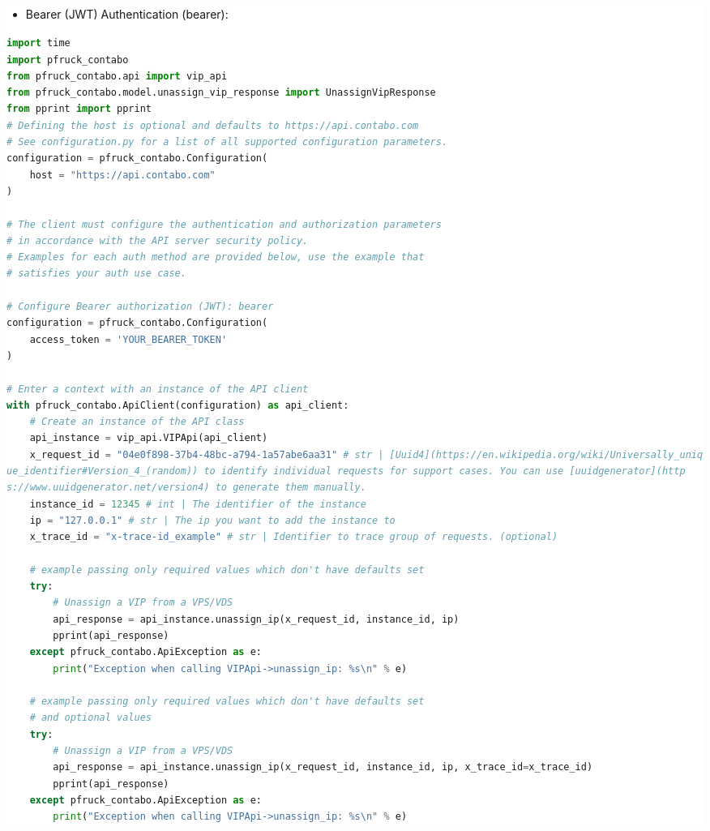* Bearer (JWT) Authentication (bearer):

```python
import time
import pfruck_contabo
from pfruck_contabo.api import vip_api
from pfruck_contabo.model.unassign_vip_response import UnassignVipResponse
from pprint import pprint
# Defining the host is optional and defaults to https://api.contabo.com
# See configuration.py for a list of all supported configuration parameters.
configuration = pfruck_contabo.Configuration(
    host = "https://api.contabo.com"
)

# The client must configure the authentication and authorization parameters
# in accordance with the API server security policy.
# Examples for each auth method are provided below, use the example that
# satisfies your auth use case.

# Configure Bearer authorization (JWT): bearer
configuration = pfruck_contabo.Configuration(
    access_token = 'YOUR_BEARER_TOKEN'
)

# Enter a context with an instance of the API client
with pfruck_contabo.ApiClient(configuration) as api_client:
    # Create an instance of the API class
    api_instance = vip_api.VIPApi(api_client)
    x_request_id = "04e0f898-37b4-48bc-a794-1a57abe6aa31" # str | [Uuid4](https://en.wikipedia.org/wiki/Universally_unique_identifier#Version_4_(random)) to identify individual requests for support cases. You can use [uuidgenerator](https://www.uuidgenerator.net/version4) to generate them manually.
    instance_id = 12345 # int | The identifier of the instance
    ip = "127.0.0.1" # str | The ip you want to add the instance to
    x_trace_id = "x-trace-id_example" # str | Identifier to trace group of requests. (optional)

    # example passing only required values which don't have defaults set
    try:
        # Unassign a VIP from a VPS/VDS
        api_response = api_instance.unassign_ip(x_request_id, instance_id, ip)
        pprint(api_response)
    except pfruck_contabo.ApiException as e:
        print("Exception when calling VIPApi->unassign_ip: %s\n" % e)

    # example passing only required values which don't have defaults set
    # and optional values
    try:
        # Unassign a VIP from a VPS/VDS
        api_response = api_instance.unassign_ip(x_request_id, instance_id, ip, x_trace_id=x_trace_id)
        pprint(api_response)
    except pfruck_contabo.ApiException as e:
        print("Exception when calling VIPApi->unassign_ip: %s\n" % e)
```
